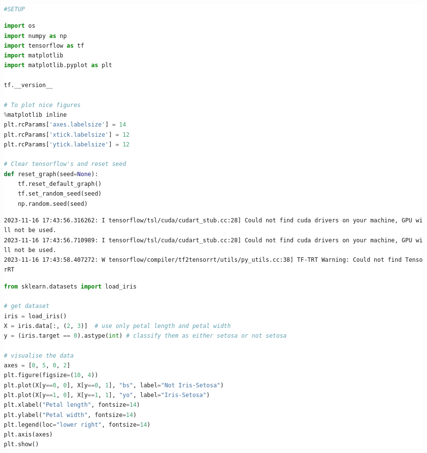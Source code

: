 ```python
#SETUP
```


```python
import os
import numpy as np
import tensorflow as tf
import matplotlib
import matplotlib.pyplot as plt

tf.__version__

# To plot nice figures
%matplotlib inline
plt.rcParams['axes.labelsize'] = 14
plt.rcParams['xtick.labelsize'] = 12
plt.rcParams['ytick.labelsize'] = 12

# Clear tensorflow's and reset seed
def reset_graph(seed=None):
    tf.reset_default_graph()
    tf.set_random_seed(seed)
    np.random.seed(seed)
```

    2023-11-16 17:43:56.316262: I tensorflow/tsl/cuda/cudart_stub.cc:28] Could not find cuda drivers on your machine, GPU will not be used.
    2023-11-16 17:43:56.710989: I tensorflow/tsl/cuda/cudart_stub.cc:28] Could not find cuda drivers on your machine, GPU will not be used.
    2023-11-16 17:43:58.407272: W tensorflow/compiler/tf2tensorrt/utils/py_utils.cc:38] TF-TRT Warning: Could not find TensorRT



```python
from sklearn.datasets import load_iris

# get dataset
iris = load_iris()
X = iris.data[:, (2, 3)]  # use only petal length and petal width
y = (iris.target == 0).astype(int) # classify them as either setosa or not setosa

# visualise the data
axes = [0, 5, 0, 2]
plt.figure(figsize=(10, 4))
plt.plot(X[y==0, 0], X[y==0, 1], "bs", label="Not Iris-Setosa")
plt.plot(X[y==1, 0], X[y==1, 1], "yo", label="Iris-Setosa")
plt.xlabel("Petal length", fontsize=14)
plt.ylabel("Petal width", fontsize=14)
plt.legend(loc="lower right", fontsize=14)
plt.axis(axes)
plt.show()
```
